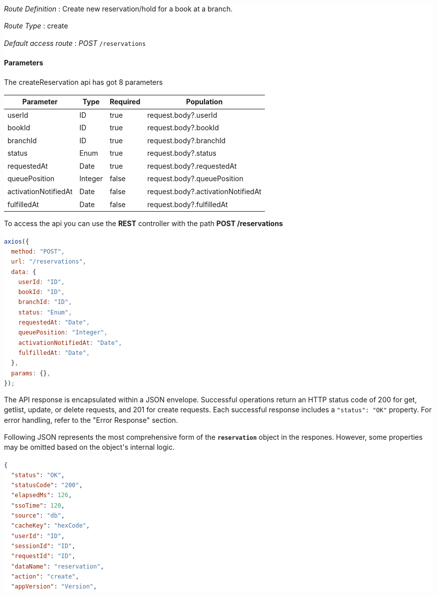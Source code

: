 _Route Definition_ : Create new reservation/hold for a book at a branch.

_Route Type_ : create

_Default access route_ : _POST_ `/reservations`

#### Parameters

The createReservation api has got 8 parameters

| Parameter            | Type    | Required | Population                         |
| -------------------- | ------- | -------- | ---------------------------------- |
| userId               | ID      | true     | request.body?.userId               |
| bookId               | ID      | true     | request.body?.bookId               |
| branchId             | ID      | true     | request.body?.branchId             |
| status               | Enum    | true     | request.body?.status               |
| requestedAt          | Date    | true     | request.body?.requestedAt          |
| queuePosition        | Integer | false    | request.body?.queuePosition        |
| activationNotifiedAt | Date    | false    | request.body?.activationNotifiedAt |
| fulfilledAt          | Date    | false    | request.body?.fulfilledAt          |

To access the api you can use the **REST** controller with the path **POST /reservations**

```js
axios({
  method: "POST",
  url: "/reservations",
  data: {
    userId: "ID",
    bookId: "ID",
    branchId: "ID",
    status: "Enum",
    requestedAt: "Date",
    queuePosition: "Integer",
    activationNotifiedAt: "Date",
    fulfilledAt: "Date",
  },
  params: {},
});
```

The API response is encapsulated within a JSON envelope. Successful operations return an HTTP status code of 200 for get, getlist, update, or delete requests, and 201 for create requests. Each successful response includes a `"status": "OK"` property. For error handling, refer to the "Error Response" section.

Following JSON represents the most comprehensive form of the **`reservation`** object in the respones. However, some properties may be omitted based on the object's internal logic.

```json
{
  "status": "OK",
  "statusCode": "200",
  "elapsedMs": 126,
  "ssoTime": 120,
  "source": "db",
  "cacheKey": "hexCode",
  "userId": "ID",
  "sessionId": "ID",
  "requestId": "ID",
  "dataName": "reservation",
  "action": "create",
  "appVersion": "Version",
```
